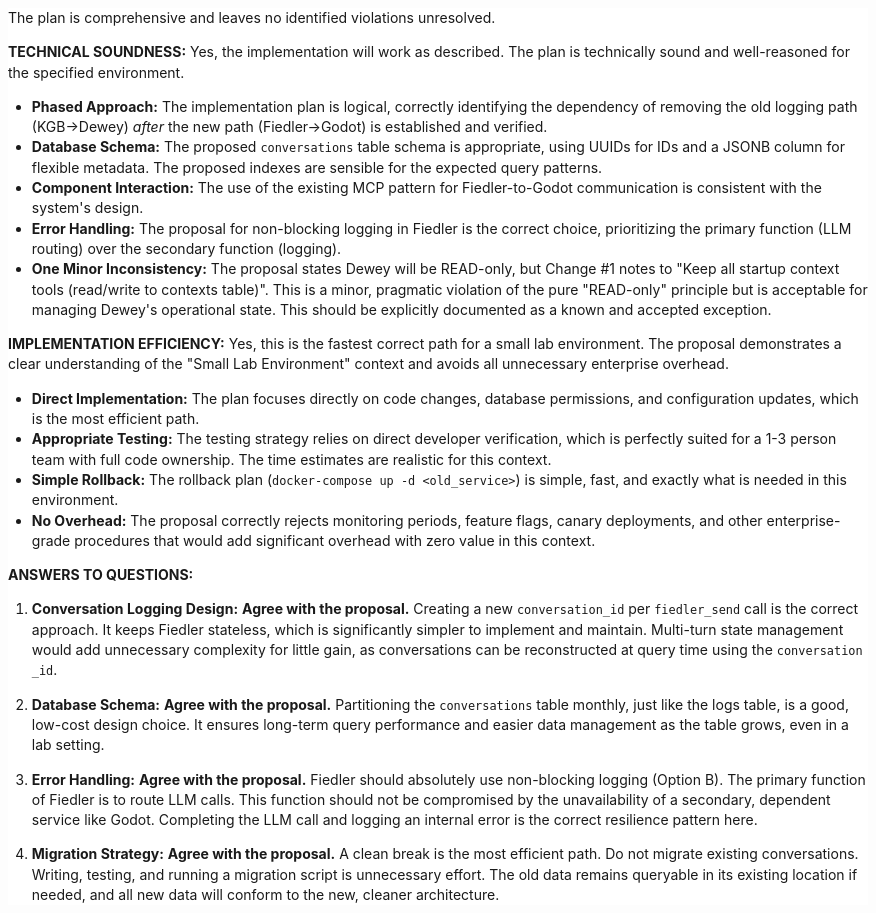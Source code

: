 The plan is comprehensive and leaves no identified violations unresolved.

**TECHNICAL SOUNDNESS:**
Yes, the implementation will work as described. The plan is technically sound and well-reasoned for the specified environment.

-   **Phased Approach:** The implementation plan is logical, correctly identifying the dependency of removing the old logging path (KGB->Dewey) *after* the new path (Fiedler->Godot) is established and verified.
-   **Database Schema:** The proposed `conversations` table schema is appropriate, using UUIDs for IDs and a JSONB column for flexible metadata. The proposed indexes are sensible for the expected query patterns.
-   **Component Interaction:** The use of the existing MCP pattern for Fiedler-to-Godot communication is consistent with the system's design.
-   **Error Handling:** The proposal for non-blocking logging in Fiedler is the correct choice, prioritizing the primary function (LLM routing) over the secondary function (logging).
-   **One Minor Inconsistency:** The proposal states Dewey will be READ-only, but Change #1 notes to "Keep all startup context tools (read/write to contexts table)". This is a minor, pragmatic violation of the pure "READ-only" principle but is acceptable for managing Dewey's operational state. This should be explicitly documented as a known and accepted exception.

**IMPLEMENTATION EFFICIENCY:**
Yes, this is the fastest correct path for a small lab environment. The proposal demonstrates a clear understanding of the "Small Lab Environment" context and avoids all unnecessary enterprise overhead.

-   **Direct Implementation:** The plan focuses directly on code changes, database permissions, and configuration updates, which is the most efficient path.
-   **Appropriate Testing:** The testing strategy relies on direct developer verification, which is perfectly suited for a 1-3 person team with full code ownership. The time estimates are realistic for this context.
-   **Simple Rollback:** The rollback plan (`docker-compose up -d <old_service>`) is simple, fast, and exactly what is needed in this environment.
-   **No Overhead:** The proposal correctly rejects monitoring periods, feature flags, canary deployments, and other enterprise-grade procedures that would add significant overhead with zero value in this context.

**ANSWERS TO QUESTIONS:**
1.  **Conversation Logging Design:** **Agree with the proposal.** Creating a new `conversation_id` per `fiedler_send` call is the correct approach. It keeps Fiedler stateless, which is significantly simpler to implement and maintain. Multi-turn state management would add unnecessary complexity for little gain, as conversations can be reconstructed at query time using the `conversation_id`.

2.  **Database Schema:** **Agree with the proposal.** Partitioning the `conversations` table monthly, just like the logs table, is a good, low-cost design choice. It ensures long-term query performance and easier data management as the table grows, even in a lab setting.

3.  **Error Handling:** **Agree with the proposal.** Fiedler should absolutely use non-blocking logging (Option B). The primary function of Fiedler is to route LLM calls. This function should not be compromised by the unavailability of a secondary, dependent service like Godot. Completing the LLM call and logging an internal error is the correct resilience pattern here.

4.  **Migration Strategy:** **Agree with the proposal.** A clean break is the most efficient path. Do not migrate existing conversations. Writing, testing, and running a migration script is unnecessary effort. The old data remains queryable in its existing location if needed, and all new data will conform to the new, cleaner architecture.
